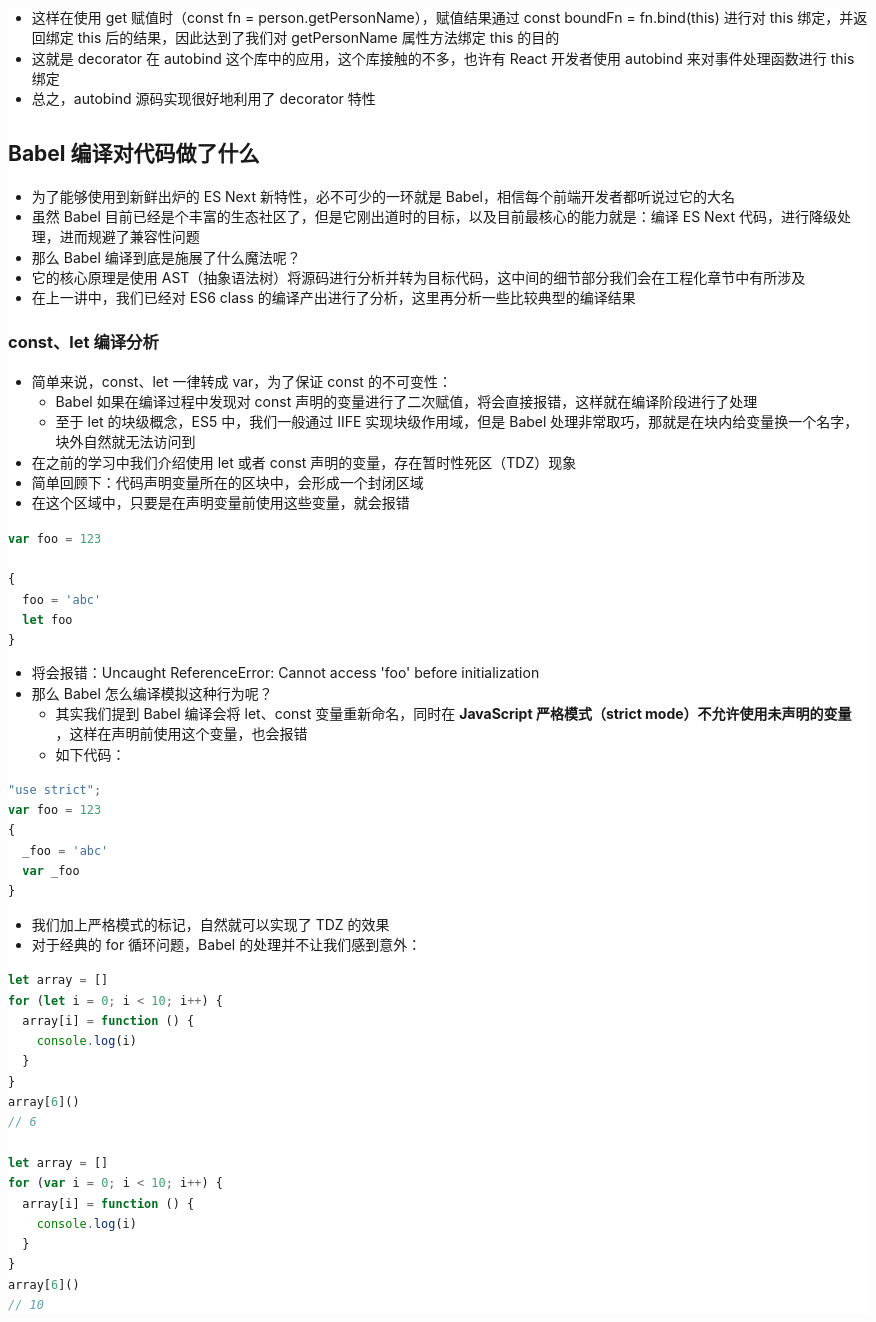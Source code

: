 - 这样在使用 get 赋值时（const fn = person.getPersonName），赋值结果通过 const boundFn = fn.bind(this) 进行对 this 绑定，并返回绑定 this 后的结果，因此达到了我们对 getPersonName 属性方法绑定 this 的目的
- 这就是 decorator 在 autobind 这个库中的应用，这个库接触的不多，也许有 React 开发者使用 autobind 来对事件处理函数进行 this 绑定
- 总之，autobind 源码实现很好地利用了 decorator 特性

## Babel 编译对代码做了什么

- 为了能够使用到新鲜出炉的 ES Next 新特性，必不可少的一环就是 Babel，相信每个前端开发者都听说过它的大名
- 虽然 Babel 目前已经是个丰富的生态社区了，但是它刚出道时的目标，以及目前最核心的能力就是：编译 ES Next 代码，进行降级处理，进而规避了兼容性问题
- 那么 Babel 编译到底是施展了什么魔法呢？
- 它的核心原理是使用 AST（抽象语法树）将源码进行分析并转为目标代码，这中间的细节部分我们会在工程化章节中有所涉及
- 在上一讲中，我们已经对 ES6 class 的编译产出进行了分析，这里再分析一些比较典型的编译结果

### const、let 编译分析

- 简单来说，const、let 一律转成 var，为了保证 const 的不可变性：
  - Babel 如果在编译过程中发现对 const 声明的变量进行了二次赋值，将会直接报错，这样就在编译阶段进行了处理
  - 至于 let 的块级概念，ES5 中，我们一般通过 IIFE 实现块级作用域，但是 Babel 处理非常取巧，那就是在块内给变量换一个名字，块外自然就无法访问到
- 在之前的学习中我们介绍使用 let 或者 const 声明的变量，存在暂时性死区（TDZ）现象
- 简单回顾下：代码声明变量所在的区块中，会形成一个封闭区域
- 在这个区域中，只要是在声明变量前使用这些变量，就会报错

```javascript
var foo = 123

{
  foo = 'abc'
  let foo
}
```

- 将会报错：Uncaught ReferenceError: Cannot access 'foo' before initialization
- 那么 Babel 怎么编译模拟这种行为呢？
  - 其实我们提到 Babel 编译会将 let、const 变量重新命名，同时在 **JavaScript 严格模式（strict mode）不允许使用未声明的变量** ，这样在声明前使用这个变量，也会报错
  - 如下代码：

```javascript
"use strict";
var foo = 123
{
  _foo = 'abc'
  var _foo
}
```

- 我们加上严格模式的标记，自然就可以实现了 TDZ 的效果
- 对于经典的 for 循环问题，Babel 的处理并不让我们感到意外：

```javascript
let array = []
for (let i = 0; i < 10; i++) {
  array[i] = function () {
    console.log(i)
  }
}
array[6]()
// 6

let array = []
for (var i = 0; i < 10; i++) {
  array[i] = function () {
    console.log(i)
  }
}
array[6]()
// 10
```